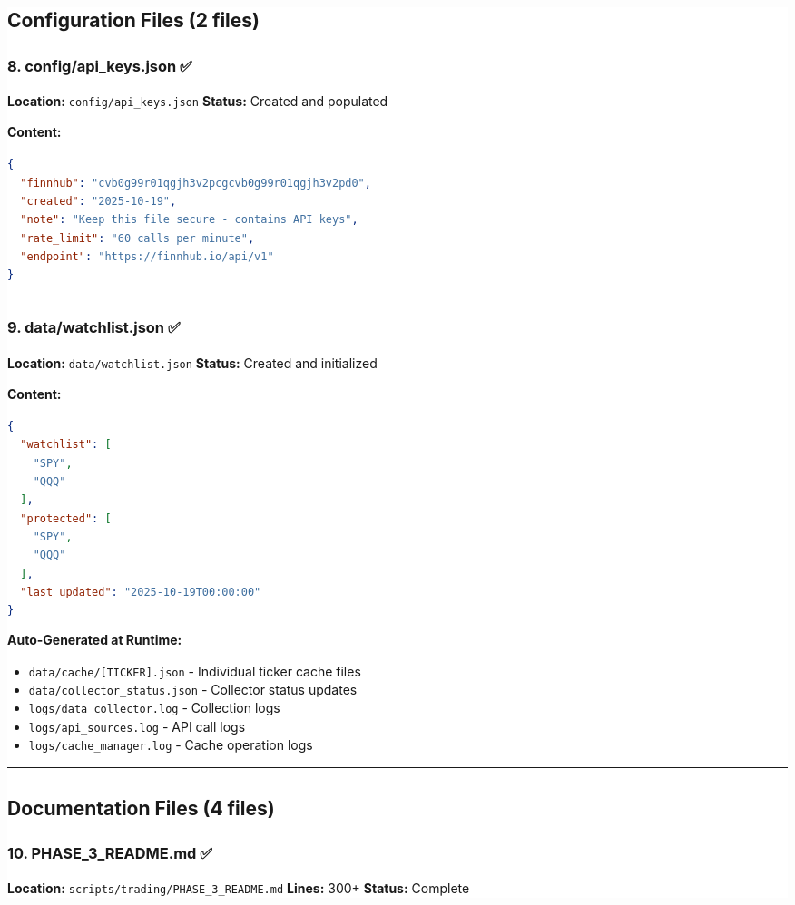 
## Configuration Files (2 files)

### 8. **config/api_keys.json** ✅
**Location:** `config/api_keys.json`
**Status:** Created and populated

**Content:**
```json
{
  "finnhub": "cvb0g99r01qgjh3v2pcgcvb0g99r01qgjh3v2pd0",
  "created": "2025-10-19",
  "note": "Keep this file secure - contains API keys",
  "rate_limit": "60 calls per minute",
  "endpoint": "https://finnhub.io/api/v1"
}
```

---

### 9. **data/watchlist.json** ✅
**Location:** `data/watchlist.json`
**Status:** Created and initialized

**Content:**
```json
{
  "watchlist": [
    "SPY",
    "QQQ"
  ],
  "protected": [
    "SPY",
    "QQQ"
  ],
  "last_updated": "2025-10-19T00:00:00"
}
```

**Auto-Generated at Runtime:**
- `data/cache/[TICKER].json` - Individual ticker cache files
- `data/collector_status.json` - Collector status updates
- `logs/data_collector.log` - Collection logs
- `logs/api_sources.log` - API call logs
- `logs/cache_manager.log` - Cache operation logs

---

## Documentation Files (4 files)

### 10. **PHASE_3_README.md** ✅
**Location:** `scripts/trading/PHASE_3_README.md`
**Lines:** 300+
**Status:** Complete
